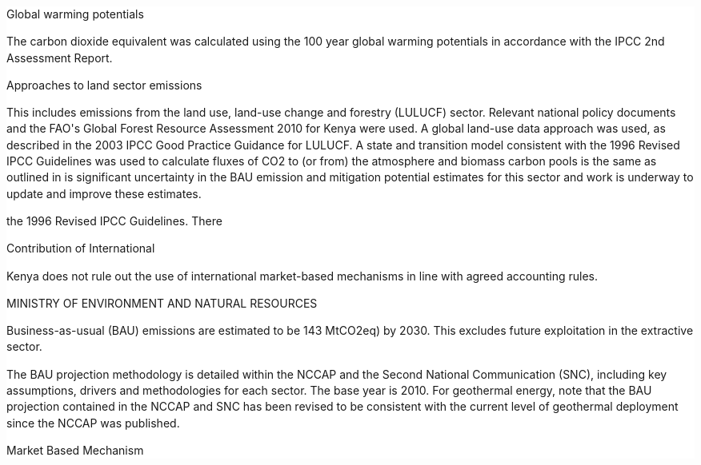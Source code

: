 Global warming 
potentials 

The carbon dioxide equivalent was calculated using the 100 year 
global  warming  potentials  in  accordance  with  the  IPCC  2nd 
Assessment Report. 

Approaches to land 
sector emissions  

This  includes  emissions  from  the  land  use,  land-use  change  and 
forestry  (LULUCF)  sector.  Relevant  national  policy  documents 
and the  FAO's Global  Forest  Resource  Assessment  2010  for 
Kenya were  used. A  global  land-use  data  approach was  used,  as 
described in the 2003 IPCC Good Practice Guidance for LULUCF. 
 A state  and  transition  model  consistent  with  the  1996  Revised 
IPCC  Guidelines  was  used  to calculate  fluxes  of  CO2 to  (or  from) 
the atmosphere and biomass carbon pools is the same as outlined 
in 
is  significant 
uncertainty in the BAU emission and mitigation potential estimates 
for this sector and work is underway to update and improve these 
estimates. 

the 1996  Revised  IPCC  Guidelines.  There 

Contribution of 
International 

Kenya  does  not  rule  out  the  use  of  international  market-based 
mechanisms in line with agreed accounting rules. 

 

 

 

 

MINISTRY OF ENVIRONMENT AND NATURAL RESOURCES 

 

Business-as-usual  (BAU)  emissions  are  estimated  to  be  143 
MtCO2eq)  by  2030.  This  excludes  future  exploitation  in  the 
extractive sector. 

The BAU projection methodology is detailed within the NCCAP and 
the  Second  National  Communication  (SNC), 
including  key 
assumptions,  drivers  and  methodologies  for  each  sector.  The  base 
year is 2010. For geothermal energy, note that the BAU projection 
contained in the NCCAP and SNC has been revised to be consistent 
with the current level of geothermal deployment since the NCCAP 
was published.   

 
Market Based 
Mechanism 
